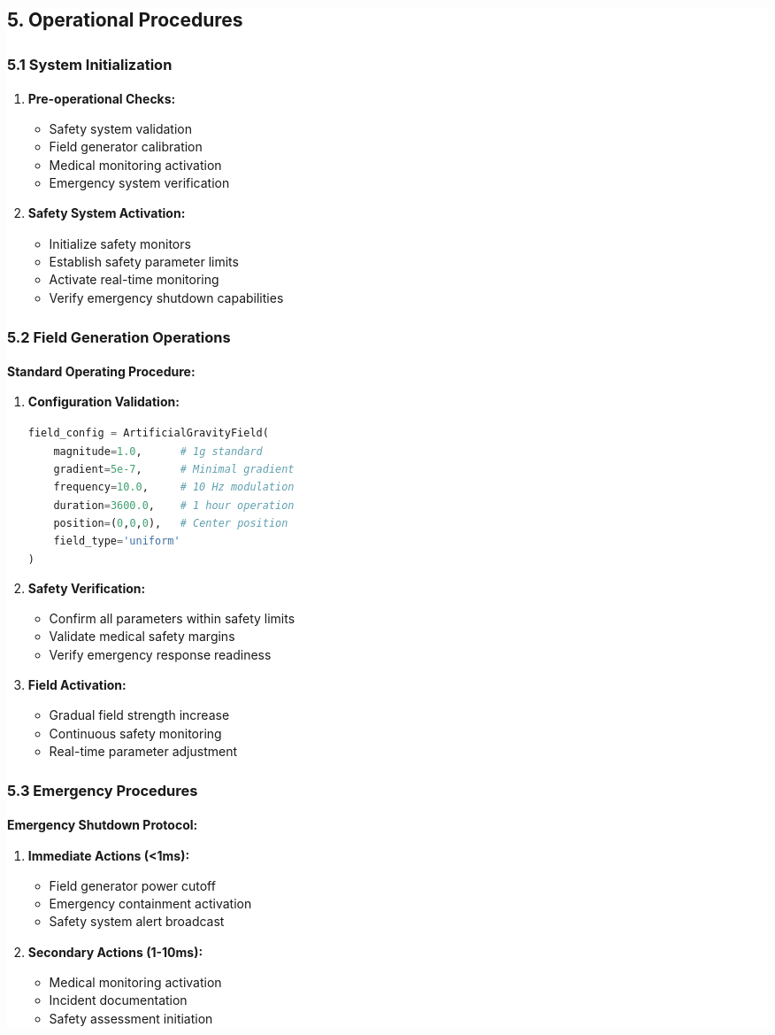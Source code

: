 ## 5. Operational Procedures

### 5.1 System Initialization

1. **Pre-operational Checks:**
   - Safety system validation
   - Field generator calibration
   - Medical monitoring activation
   - Emergency system verification

2. **Safety System Activation:**
   - Initialize safety monitors
   - Establish safety parameter limits
   - Activate real-time monitoring
   - Verify emergency shutdown capabilities

### 5.2 Field Generation Operations

**Standard Operating Procedure:**

1. **Configuration Validation:**
   ```python
   field_config = ArtificialGravityField(
       magnitude=1.0,      # 1g standard
       gradient=5e-7,      # Minimal gradient
       frequency=10.0,     # 10 Hz modulation
       duration=3600.0,    # 1 hour operation
       position=(0,0,0),   # Center position
       field_type='uniform'
   )
   ```

2. **Safety Verification:**
   - Confirm all parameters within safety limits
   - Validate medical safety margins
   - Verify emergency response readiness

3. **Field Activation:**
   - Gradual field strength increase
   - Continuous safety monitoring
   - Real-time parameter adjustment

### 5.3 Emergency Procedures

**Emergency Shutdown Protocol:**

1. **Immediate Actions (<1ms):**
   - Field generator power cutoff
   - Emergency containment activation
   - Safety system alert broadcast

2. **Secondary Actions (1-10ms):**
   - Medical monitoring activation
   - Incident documentation
   - Safety assessment initiation
